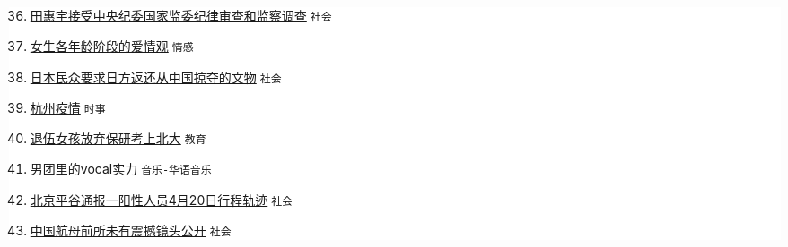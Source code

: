 36. [田惠宇接受中央纪委国家监委纪律审查和监察调查](https://m.weibo.cn/search?containerid=100103type%3D1%26t%3D10%26q%3D%23%E7%94%B0%E6%83%A0%E5%AE%87%E6%8E%A5%E5%8F%97%E4%B8%AD%E5%A4%AE%E7%BA%AA%E5%A7%94%E5%9B%BD%E5%AE%B6%E7%9B%91%E5%A7%94%E7%BA%AA%E5%BE%8B%E5%AE%A1%E6%9F%A5%E5%92%8C%E7%9B%91%E5%AF%9F%E8%B0%83%E6%9F%A5%23&stream_entry_id=31&isnewpage=1&extparam=seat%3D1%26cate%3D0%26dgr%3D0%26pos%3D34%26lcate%3D5001%26realpos%3D34%26flag%3D0%26filter_type%3Drealtimehot%26c_type%3D31%26display_time%3D1650626414%26pre_seqid%3D16506264146530480108&luicode=10000011&lfid=106003type%3D25%26t%3D3%26disable_hot%3D1%26filter_type%3Drealtimehot) `社会` 

37. [女生各年龄阶段的爱情观](https://m.weibo.cn/search?containerid=100103type%3D1%26t%3D10%26q%3D%23%E5%A5%B3%E7%94%9F%E5%90%84%E5%B9%B4%E9%BE%84%E9%98%B6%E6%AE%B5%E7%9A%84%E7%88%B1%E6%83%85%E8%A7%82%23&stream_entry_id=31&isnewpage=1&extparam=seat%3D1%26cate%3D0%26dgr%3D0%26pos%3D35%26lcate%3D5001%26realpos%3D35%26flag%3D1%26filter_type%3Drealtimehot%26c_type%3D31%26display_time%3D1650626414%26pre_seqid%3D16506264146530480108&luicode=10000011&lfid=106003type%3D25%26t%3D3%26disable_hot%3D1%26filter_type%3Drealtimehot) `情感` 

38. [日本民众要求日方返还从中国掠夺的文物](https://m.weibo.cn/search?containerid=100103type%3D1%26t%3D10%26q%3D%23%E6%97%A5%E6%9C%AC%E6%B0%91%E4%BC%97%E8%A6%81%E6%B1%82%E6%97%A5%E6%96%B9%E8%BF%94%E8%BF%98%E4%BB%8E%E4%B8%AD%E5%9B%BD%E6%8E%A0%E5%A4%BA%E7%9A%84%E6%96%87%E7%89%A9%23&stream_entry_id=31&isnewpage=1&extparam=seat%3D1%26cate%3D0%26dgr%3D0%26pos%3D36%26lcate%3D5001%26realpos%3D36%26flag%3D0%26filter_type%3Drealtimehot%26c_type%3D31%26display_time%3D1650626414%26pre_seqid%3D16506264146530480108&luicode=10000011&lfid=106003type%3D25%26t%3D3%26disable_hot%3D1%26filter_type%3Drealtimehot) `社会` 

39. [杭州疫情](https://m.weibo.cn/search?containerid=100103type%3D1%26t%3D10%26q%3D%23%E6%9D%AD%E5%B7%9E%E7%96%AB%E6%83%85%23&stream_entry_id=31&isnewpage=1&extparam=seat%3D1%26cate%3D0%26dgr%3D0%26pos%3D37%26lcate%3D5001%26realpos%3D37%26flag%3D0%26filter_type%3Drealtimehot%26c_type%3D31%26display_time%3D1650626414%26pre_seqid%3D16506264146530480108&luicode=10000011&lfid=106003type%3D25%26t%3D3%26disable_hot%3D1%26filter_type%3Drealtimehot) `时事` 

40. [退伍女孩放弃保研考上北大](https://m.weibo.cn/search?containerid=100103type%3D1%26t%3D10%26q%3D%23%E9%80%80%E4%BC%8D%E5%A5%B3%E5%AD%A9%E6%94%BE%E5%BC%83%E4%BF%9D%E7%A0%94%E8%80%83%E4%B8%8A%E5%8C%97%E5%A4%A7%23&stream_entry_id=31&isnewpage=1&extparam=seat%3D1%26cate%3D0%26dgr%3D0%26pos%3D38%26lcate%3D5001%26realpos%3D38%26flag%3D0%26filter_type%3Drealtimehot%26c_type%3D31%26display_time%3D1650626414%26pre_seqid%3D16506264146530480108&luicode=10000011&lfid=106003type%3D25%26t%3D3%26disable_hot%3D1%26filter_type%3Drealtimehot) `教育` 

41. [男团里的vocal实力](https://m.weibo.cn/search?containerid=100103type%3D1%26t%3D10%26q%3D%23%E7%94%B7%E5%9B%A2%E9%87%8C%E7%9A%84vocal%E5%AE%9E%E5%8A%9B%23&stream_entry_id=31&isnewpage=1&extparam=seat%3D1%26cate%3D0%26dgr%3D0%26pos%3D39%26lcate%3D5001%26realpos%3D39%26flag%3D0%26filter_type%3Drealtimehot%26c_type%3D31%26display_time%3D1650626414%26pre_seqid%3D16506264146530480108&luicode=10000011&lfid=106003type%3D25%26t%3D3%26disable_hot%3D1%26filter_type%3Drealtimehot) `音乐-华语音乐` 

42. [北京平谷通报一阳性人员4月20日行程轨迹](https://m.weibo.cn/search?containerid=100103type%3D1%26t%3D10%26q%3D%23%E5%8C%97%E4%BA%AC%E5%B9%B3%E8%B0%B7%E9%80%9A%E6%8A%A5%E4%B8%80%E9%98%B3%E6%80%A7%E4%BA%BA%E5%91%984%E6%9C%8820%E6%97%A5%E8%A1%8C%E7%A8%8B%E8%BD%A8%E8%BF%B9%23&stream_entry_id=31&isnewpage=1&extparam=seat%3D1%26cate%3D0%26dgr%3D0%26pos%3D40%26lcate%3D5001%26realpos%3D40%26flag%3D0%26filter_type%3Drealtimehot%26c_type%3D31%26display_time%3D1650626414%26pre_seqid%3D16506264146530480108&luicode=10000011&lfid=106003type%3D25%26t%3D3%26disable_hot%3D1%26filter_type%3Drealtimehot) `社会` 

43. [中国航母前所未有震撼镜头公开](https://m.weibo.cn/search?containerid=100103type%3D1%26t%3D10%26q%3D%23%E4%B8%AD%E5%9B%BD%E8%88%AA%E6%AF%8D%E5%89%8D%E6%89%80%E6%9C%AA%E6%9C%89%E9%9C%87%E6%92%BC%E9%95%9C%E5%A4%B4%E5%85%AC%E5%BC%80%23&stream_entry_id=31&isnewpage=1&extparam=seat%3D1%26cate%3D0%26dgr%3D0%26pos%3D41%26lcate%3D5001%26realpos%3D41%26flag%3D0%26filter_type%3Drealtimehot%26c_type%3D31%26display_time%3D1650626414%26pre_seqid%3D16506264146530480108&luicode=10000011&lfid=106003type%3D25%26t%3D3%26disable_hot%3D1%26filter_type%3Drealtimehot) `社会` 
